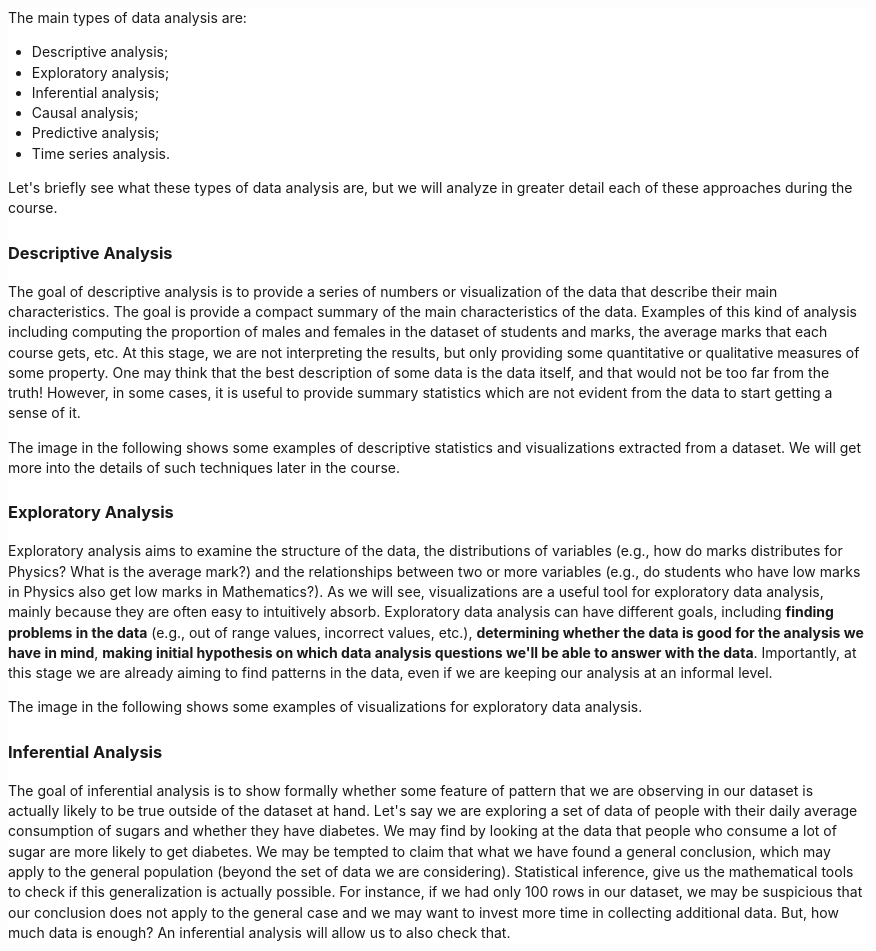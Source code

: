 The main types of data analysis are:

* Descriptive analysis;
* Exploratory analysis;
* Inferential analysis;
* Causal analysis;
* Predictive analysis;
* Time series analysis.

Let's briefly see what these types of data analysis are, but we will analyze in greater detail each of these approaches during the course.

### Descriptive Analysis
The goal of descriptive analysis is to provide a series of numbers or visualization of the data that describe their main characteristics. The goal is provide a compact summary of the main characteristics of the data. Examples of this kind of analysis including computing the proportion of males and females in the dataset of students and marks, the average marks that each course gets, etc. At this stage, we are not interpreting the results, but only providing some quantitative or qualitative measures of some property. One may think that the best description of some data is the data itself, and that would not be too far from the truth! However, in some cases, it is useful to provide summary statistics which are not evident from the data to start getting a sense of it.

The image in the following shows some examples of descriptive statistics and visualizations extracted from a dataset. We will get more into the details of such techniques later in the course.

```{figure} /_static/lecture_specific/lecture1/descriptive.png
```

### Exploratory Analysis
Exploratory analysis aims to examine the structure of the data, the distributions of variables (e.g., how do marks distributes for Physics? What is the average mark?) and the relationships between two or more variables (e.g., do students who have low marks in Physics also get low marks in Mathematics?). As we will see, visualizations are a useful tool for exploratory data analysis, mainly because they are often easy to intuitively absorb. Exploratory data analysis can have different goals, including **finding problems in the data** (e.g., out of range values, incorrect values, etc.), **determining whether the data is good for the analysis we have in mind**, **making initial hypothesis on which data analysis questions we'll be able to answer with the data**. Importantly, at this stage we are already aiming to find patterns in the data, even if we are keeping our analysis at an informal level.

The image in the following shows some examples of visualizations for exploratory data analysis.

```{figure} /_static/lecture_specific/lecture1/exploratory.png
```

### Inferential Analysis
The goal of inferential analysis is to show formally whether some feature of pattern that we are observing in our dataset is actually likely to be true outside of the dataset at hand. Let's say we are exploring a set of data of people with their daily average consumption of sugars and whether they have diabetes. We may find by looking at the data that people who consume a lot of sugar are more likely to get diabetes. We may be tempted to claim that what we have found a general conclusion, which may apply to the general population (beyond the set of data we are considering). Statistical inference, give us the mathematical tools to check if this generalization is actually possible. For instance, if we had only $100$ rows in our dataset, we may be suspicious that our conclusion does not apply to the general case and we may want to invest more time in collecting additional data. But, how much data is enough? An inferential analysis will allow us to also check that.

